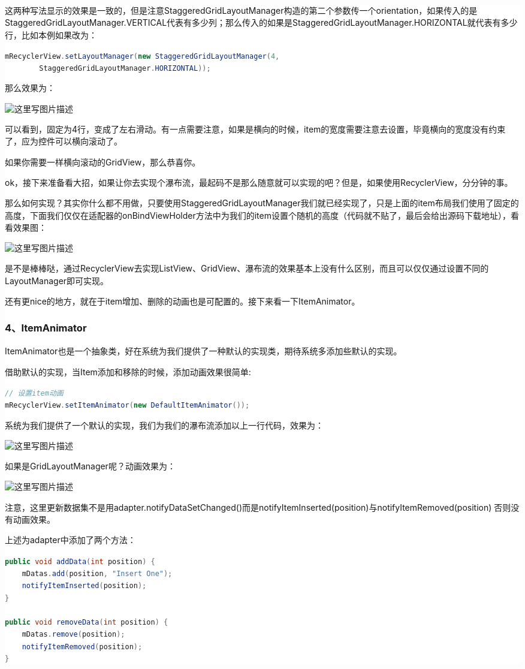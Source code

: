 
这两种写法显示的效果是一致的，但是注意StaggeredGridLayoutManager构造的第二个参数传一个orientation，如果传入的是StaggeredGridLayoutManager.VERTICAL代表有多少列；那么传入的如果是StaggeredGridLayoutManager.HORIZONTAL就代表有多少行，比如本例如果改为：


``` Java
mRecyclerView.setLayoutManager(new StaggeredGridLayoutManager(4,
        StaggeredGridLayoutManager.HORIZONTAL));
```

那么效果为：

![这里写图片描述](http://img.blog.csdn.net/20150415150125431)

可以看到，固定为4行，变成了左右滑动。有一点需要注意，如果是横向的时候，item的宽度需要注意去设置，毕竟横向的宽度没有约束了，应为控件可以横向滚动了。

如果你需要一样横向滚动的GridView，那么恭喜你。

ok，接下来准备看大招，如果让你去实现个瀑布流，最起码不是那么随意就可以实现的吧？但是，如果使用RecyclerView，分分钟的事。

那么如何实现？其实你什么都不用做，只要使用StaggeredGridLayoutManager我们就已经实现了，只是上面的item布局我们使用了固定的高度，下面我们仅仅在适配器的onBindViewHolder方法中为我们的item设置个随机的高度（代码就不贴了，最后会给出源码下载地址），看看效果图：

![这里写图片描述](http://img.blog.csdn.net/20150415193645985)


是不是棒棒哒，通过RecyclerView去实现ListView、GridView、瀑布流的效果基本上没有什么区别，而且可以仅仅通过设置不同的LayoutManager即可实现。

还有更nice的地方，就在于item增加、删除的动画也是可配置的。接下来看一下ItemAnimator。

### 4、ItemAnimator

ItemAnimator也是一个抽象类，好在系统为我们提供了一种默认的实现类，期待系统多添加些默认的实现。

借助默认的实现，当Item添加和移除的时候，添加动画效果很简单:

``` Java
// 设置item动画
mRecyclerView.setItemAnimator(new DefaultItemAnimator());
```

系统为我们提供了一个默认的实现，我们为我们的瀑布流添加以上一行代码，效果为：

![这里写图片描述](http://img.blog.csdn.net/20150415194114149)

如果是GridLayoutManager呢？动画效果为：

![这里写图片描述](http://img.blog.csdn.net/20150415150130083)


注意，这里更新数据集不是用adapter.notifyDataSetChanged()而是notifyItemInserted(position)与notifyItemRemoved(position)
否则没有动画效果。

上述为adapter中添加了两个方法：

``` Java
public void addData(int position) {
	mDatas.add(position, "Insert One");
	notifyItemInserted(position);
}

public void removeData(int position) {
	mDatas.remove(position);
	notifyItemRemoved(position);
}
```
